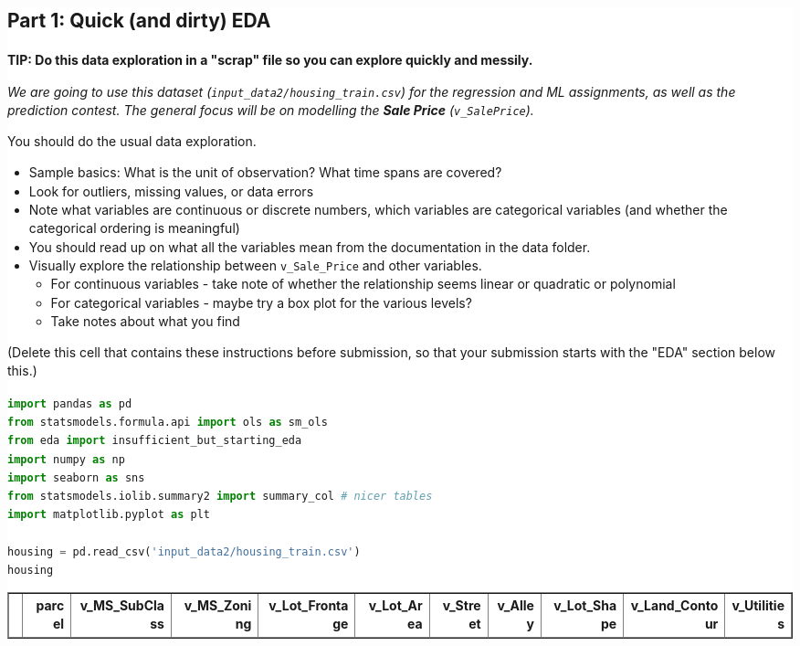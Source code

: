 ## Part 1: Quick (and dirty) EDA

**TIP: Do this data exploration in a "scrap" file so you can explore quickly and messily.**

_We are going to use this dataset (`input_data2/housing_train.csv`) for the regression and ML assignments, as well as the prediction contest. The general focus will be on modelling the **Sale Price** (`v_SalePrice`)._

You should do the usual data exploration. 
- Sample basics: What is the unit of observation? What time spans are covered?
- Look for outliers, missing values, or data errors
- Note what variables are continuous or discrete numbers, which variables are categorical variables (and whether the categorical ordering is meaningful)     
- You should read up on what all the variables mean from the documentation in the data folder.
- Visually explore the relationship between `v_Sale_Price` and other variables.
  - For continuous variables - take note of whether the relationship seems linear or quadratic or polynomial
  - For categorical variables - maybe try a box plot for the various levels?
  - Take notes about what you find    

(Delete this cell that contains these instructions before submission, so that your submission starts with the "EDA" section below this.)      


```python
import pandas as pd
from statsmodels.formula.api import ols as sm_ols
from eda import insufficient_but_starting_eda
import numpy as np
import seaborn as sns
from statsmodels.iolib.summary2 import summary_col # nicer tables
import matplotlib.pyplot as plt

housing = pd.read_csv('input_data2/housing_train.csv')
housing
```




<div>
<style scoped>
    .dataframe tbody tr th:only-of-type {
        vertical-align: middle;
    }

    .dataframe tbody tr th {
        vertical-align: top;
    }

    .dataframe thead th {
        text-align: right;
    }
</style>
<table border="1" class="dataframe">
  <thead>
    <tr style="text-align: right;">
      <th></th>
      <th>parcel</th>
      <th>v_MS_SubClass</th>
      <th>v_MS_Zoning</th>
      <th>v_Lot_Frontage</th>
      <th>v_Lot_Area</th>
      <th>v_Street</th>
      <th>v_Alley</th>
      <th>v_Lot_Shape</th>
      <th>v_Land_Contour</th>
      <th>v_Utilities</th>